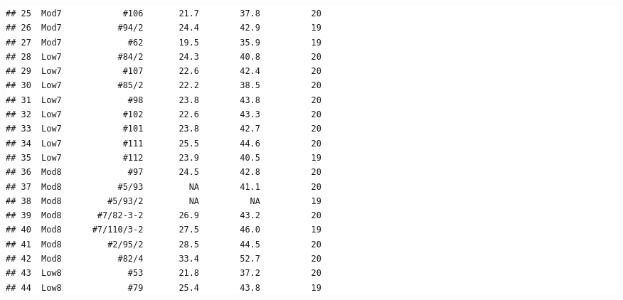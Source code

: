     ## 25  Mod7            #106       21.7        37.8          20
    ## 26  Mod7           #94/2       24.4        42.9          19
    ## 27  Mod7             #62       19.5        35.9          19
    ## 28  Low7           #84/2       24.3        40.8          20
    ## 29  Low7            #107       22.6        42.4          20
    ## 30  Low7           #85/2       22.2        38.5          20
    ## 31  Low7             #98       23.8        43.8          20
    ## 32  Low7            #102       22.6        43.3          20
    ## 33  Low7            #101       23.8        42.7          20
    ## 34  Low7            #111       25.5        44.6          20
    ## 35  Low7            #112       23.9        40.5          19
    ## 36  Mod8             #97       24.5        42.8          20
    ## 37  Mod8           #5/93         NA        41.1          20
    ## 38  Mod8         #5/93/2         NA          NA          19
    ## 39  Mod8       #7/82-3-2       26.9        43.2          20
    ## 40  Mod8      #7/110/3-2       27.5        46.0          19
    ## 41  Mod8         #2/95/2       28.5        44.5          20
    ## 42  Mod8           #82/4       33.4        52.7          20
    ## 43  Low8             #53       21.8        37.2          20
    ## 44  Low8             #79       25.4        43.8          19